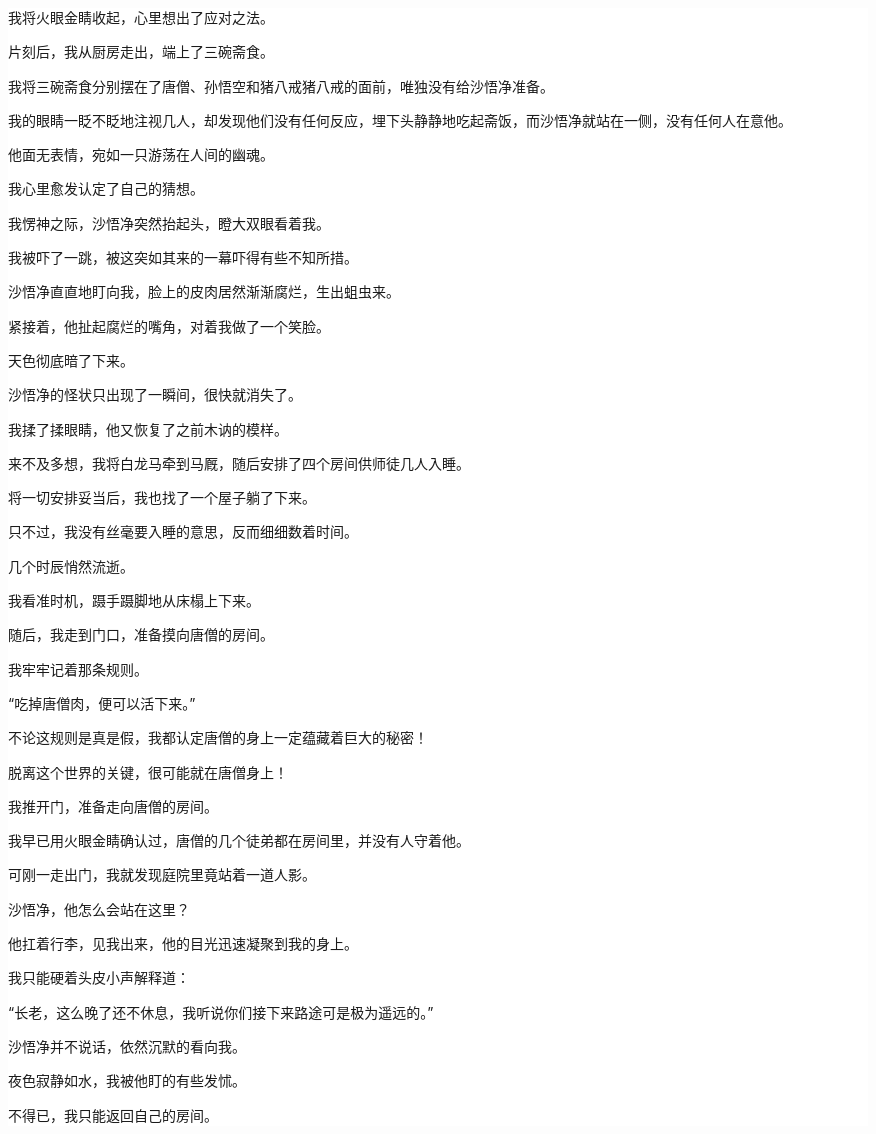 我将火眼金睛收起，心里想出了应对之法。

片刻后，我从厨房走出，端上了三碗斋食。

我将三碗斋食分别摆在了唐僧、孙悟空和猪八戒猪八戒的面前，唯独没有给沙悟净准备。

我的眼睛一眨不眨地注视几人，却发现他们没有任何反应，埋下头静静地吃起斋饭，而沙悟净就站在一侧，没有任何人在意他。

他面无表情，宛如一只游荡在人间的幽魂。

我心里愈发认定了自己的猜想。

我愣神之际，沙悟净突然抬起头，瞪大双眼看着我。

我被吓了一跳，被这突如其来的一幕吓得有些不知所措。

沙悟净直直地盯向我，脸上的皮肉居然渐渐腐烂，生出蛆虫来。

紧接着，他扯起腐烂的嘴角，对着我做了一个笑脸。

天色彻底暗了下来。

沙悟净的怪状只出现了一瞬间，很快就消失了。

我揉了揉眼睛，他又恢复了之前木讷的模样。

来不及多想，我将白龙马牵到马厩，随后安排了四个房间供师徒几人入睡。

将一切安排妥当后，我也找了一个屋子躺了下来。

只不过，我没有丝毫要入睡的意思，反而细细数着时间。

几个时辰悄然流逝。

我看准时机，蹑手蹑脚地从床榻上下来。

随后，我走到门口，准备摸向唐僧的房间。

我牢牢记着那条规则。

“吃掉唐僧肉，便可以活下来。”

不论这规则是真是假，我都认定唐僧的身上一定蕴藏着巨大的秘密！

脱离这个世界的关键，很可能就在唐僧身上！

我推开门，准备走向唐僧的房间。

我早已用火眼金睛确认过，唐僧的几个徒弟都在房间里，并没有人守着他。

可刚一走出门，我就发现庭院里竟站着一道人影。

沙悟净，他怎么会站在这里？

他扛着行李，见我出来，他的目光迅速凝聚到我的身上。

我只能硬着头皮小声解释道：

“长老，这么晚了还不休息，我听说你们接下来路途可是极为遥远的。”

沙悟净并不说话，依然沉默的看向我。

夜色寂静如水，我被他盯的有些发怵。

不得已，我只能返回自己的房间。

